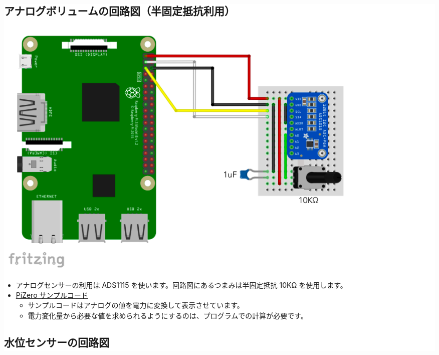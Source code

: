 ## アナログボリュームの回路図（半固定抵抗利用）
<img src="./imgs/analog_jig.png" width=700>

- アナログセンサーの利用は ADS1115 を使います。回路図にあるつまみは半固定抵抗 10KΩ を使用します。
- [PiZero サンプルコード](https://tutorial.chirimen.org/pizero/esm-examples/ads1x15/main.js)
  - サンプルコードはアナログの値を電力に変換して表示させています。
  - 電力変化量から必要な値を求められるようにするのは、プログラムでの計算が必要です。
<div style="page-break-before:always"></div>

## 水位センサーの回路図